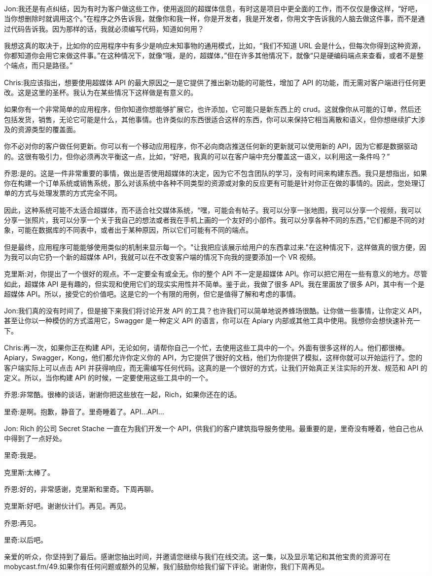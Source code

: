 Jon:我还是有点纠结，因为有时为客户做这些工作，使用返回的超媒体信息，有时这是项目中更全面的工作，而不仅仅是像这样，“好吧，当你想删除时就调用这个。”在程序之外告诉我，就像你和我一样，你是开发者，我是开发者，你用文字告诉我的人脑去做这件事，而不是通过代码告诉我。因为那样的话，我就必须编写代码，知道如何用？

我想这真的取决于，比如你的应用程序中有多少是响应未知事物的通用模式，比如，“我们不知道 URL 会是什么，但每次你得到这种资源，你都知道你会用它来做这件事。”在这种情况下，就像“哦，是的，超媒体，”但在许多其他情况下，就像“只是硬编码端点来查看，或者不是整个端点，而只是路径。”

Chris:我应该指出，想要使用超媒体 API 的最大原因之一是它提供了推出新功能的可能性，增加了 API 的功能，而无需对客户端进行任何更改。这是这里的圣杯。我认为在某些情况下这样做是有意义的。

如果你有一个非常简单的应用程序，但你知道你想能够扩展它，也许添加，它可能只是新东西上的 crud。这就像你从可能的订单，然后还包括发货，销售，无论它可能是什么，其他事情。也许类似的东西很适合这样的东西，你可以来保持它相当离散和语义，但你想继续扩大涉及的资源类型的覆盖面。

你不必对你的客户做任何更新。你可以有一个移动应用程序，你不必向商店推送任何新的更新就可以使用新的 API，因为它都是数据驱动的。这很有吸引力，但你必须再次平衡这一点，比如，“好吧，我真的可以在客户端中充分覆盖这一语义，以利用这一条件吗？”

乔恩:是的。这是一件非常重要的事情，做出是否使用超媒体的决定，因为它不包含团队的学习，没有时间来构建东西。我只是想指出，如果你在构建一个订单系统或销售系统，那么对该系统中各种不同类型的资源或对象的反应更有可能是针对你正在做的事情的。因此，您处理订单的方式与处理发票的方式完全不同。

因此，这种系统可能不太适合超媒体，而不适合社交媒体系统，“嘿，可能会有帖子。我可以分享一张地图，我可以分享一个视频，我可以分享一张照片，我可以分享一个关于我自己的想法或者我在手机上画的一个友好的小部件。我可以分享各种不同的东西，”它们都是不同的对象，可能在数据库的不同表中，或者出于某种原因，所以它们可能有不同的端点。

但是最终，应用程序可能能够使用类似的机制来显示每一个。"让我把应该展示给用户的东西拿过来."在这种情况下，这样做真的很方便，因为我可以向它扔一个新的超媒体 API，我就可以在不改变客户端的情况下向我的提要添加一个 VR 视频。

克里斯:对，你提出了一个很好的观点。不一定要全有或全无。你的整个 API 不一定是超媒体 API。你可以把它用在一些有意义的地方。尽管如此，超媒体 API 是有趣的，但实现和使用它们的现实实用性并不简单。鉴于此，我做了很多 API。我在里面放了很多 API，其中有一个是超媒体 API。所以，接受它的价值吧。这是它的一个有限的用例，但它是值得了解和考虑的事情。

Jon:我们真的没有时间了，但是接下来我们将讨论开发 API 的工具？也许我们可以简单地说养蜂场很酷。让你做一些事情，让你定义 API，甚至让你以一种模仿的方式滥用它，Swagger 是一种定义 API 的语言，你可以在 Apiary 内部或其他工具中使用。我想你会想快速补充一下。

Chris:再一次，如果你正在构建 API，无论如何，请帮你自己一个忙，去使用这些工具中的一个。外面有很多这样的人。他们都很棒。Apiary，Swagger，Kong，他们都允许你定义你的 API，为它提供了很好的文档，他们为你提供了模拟，这样你就可以开始运行了。您的客户端实际上可以点击 API 并获得响应，而无需编写任何代码。这真的是一个很好的方式，让我们开始真正关注实际的开发、规范和 API 的定义。所以，当你构建 API 的时候，一定要使用这些工具中的一个。

乔恩:非常酷。很棒的谈话，谢谢你把这些放在一起，Rich，如果你还在的话。

里奇:是啊。抱歉，静音了。里奇睡着了。API…API…

Jon: Rich 的公司 Secret Stache 一直在为我们开发一个 API，供我们的客户建筑指导服务使用。最重要的是，里奇没有睡着，他自己也从中得到了一点好处。

里奇:我是。

克里斯:太棒了。

乔恩:好的，非常感谢，克里斯和里奇。下周再聊。

克里斯:好吧。谢谢伙计们。再见。再见。

乔恩:再见。

里奇:以后吧。

亲爱的听众，你坚持到了最后。感谢您抽出时间，并邀请您继续与我们在线交流。这一集，以及显示笔记和其他宝贵的资源可在 mobycast.fm/49.如果你有任何问题或额外的见解，我们鼓励你给我们留下评论。谢谢你，我们下周再见。